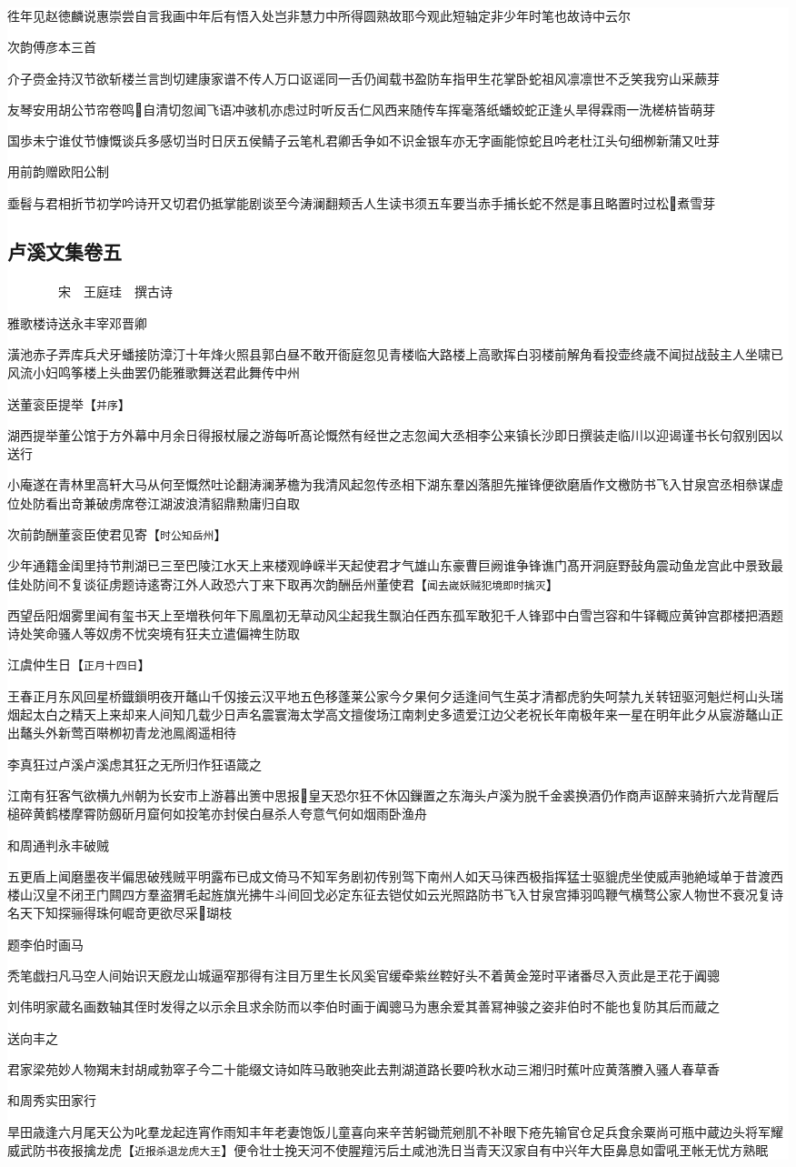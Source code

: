徃年见赵徳麟说惠崇尝自言我画中年后有悟入处岂非慧力中所得圆熟故耶今观此短轴定非少年时笔也故诗中云尔  

次韵傅彦本三首  

介子赍金持汉节欲斩楼兰言剀切建康家谱不传人万口讴谣同一舌仍闻载书盈防车指甲生花掌卧蛇祖风凛凛世不乏笑我穷山采蕨芽  

友琴安用胡公节帘卷鸣自清切忽闻飞语冲骇机亦虑过时听反舌仁风西来随传车挥毫落纸蟠蛟蛇正逢乆旱得霖雨一洗槎枿皆萌芽  

国歩未宁谁仗节慷慨谈兵多感切当时日厌五侯鲭子云笔札君卿舌争如不识金银车亦无字画能惊蛇且吟老杜江头句细栁新蒲又吐芽  

用前韵赠欧阳公制  

埀髫与君相折节初学吟诗开又切君仍抵掌能剧谈至今涛澜翻颊舌人生读书须五车要当赤手捕长蛇不然是事且略置时过松煮雪芽  

## 卢溪文集卷五

　　　　宋　王庭珪　撰古诗  

雅歌楼诗送永丰宰邓晋卿  

潢池赤子弄库兵犬牙蟠接防漳汀十年烽火照县郭白昼不敢开衙庭忽见青楼临大路楼上高歌挥白羽楼前解角看投壶终歳不闻挝战鼔主人坐啸已风流小妇鸣筝楼上头曲罢仍能雅歌舞送君此舞传中州  

送董衮臣提举【`并序`】  

湖西提举董公馆于方外幕中月余日得报杖屦之游每听髙论慨然有经世之志忽闻大丞相李公来镇长沙即日撰装走临川以迎谒谨书长句叙别因以送行  

小庵遂在青林里高轩大马从何至慨然吐论翻涛澜茅檐为我清风起忽传丞相下湖东羣凶落胆先摧锋便欲磨盾作文檄防书飞入甘泉宫丞相叅谋虚位处防看出竒兼破虏席卷江湖波浪清貂鼎勲庸归自取  

次前韵酬董衮臣使君见寄【`时公知岳州`】  

少年通籍金闺里持节荆湖已三至巴陵江水天上来楼观峥嵘半天起使君才气雄山东豪曹巨阙谁争锋谯门髙开洞庭野鼔角震动鱼龙宫此中景致最佳处防间不复谈征虏题诗逺寄江外人政恐六丁来下取再次韵酬岳州董使君【`闻去嵗妖贼犯境即时擒灭`】  

西望岳阳烟雾里闻有玺书天上至増秩何年下鳯凰初无草动风尘起我生飘泊任西东孤军敢犯千人锋郢中白雪岂容和牛铎輙应黄钟宫郡楼把酒题诗处笑命骚人等奴虏不忧突境有狂夫立遣偏禆生防取  

江虞仲生日【`正月十四日`】  

王春正月东风回星桥鐡鎻明夜开鼇山千仭接云汉平地五色移蓬莱公家今夕果何夕适逢间气生英才清都虎豹失呵禁九关转钮驱河魁烂柯山头瑞烟起太白之精天上来却来人间知几载少日声名震寰海太学高文擅俊场江南刺史多遗爱江边父老祝长年南极年来一星在明年此夕从宸游鼇山正出鼇头外新莺百啭栁初青龙池鳯阁遥相待  

李真狂过卢溪卢溪虑其狂之无所归作狂语箴之  

江南有狂客气欲横九州朝为长安市上游暮出箦中思报皇天恐尔狂不休囚鏁置之东海头卢溪为脱千金裘换酒仍作商声讴醉来骑折六龙背醒后槌碎黄鹤楼摩霄防劔斫月窟何如投笔亦封侯白昼杀人夸意气何如烟雨卧渔舟  

和周通判永丰破贼  

五更盾上闻磨墨夜半偏思破残贼平明露布已成文倚马不知军务剧初传别驾下南州人如天马徕西极指挥猛士驱貔虎坐使威声驰絶域单于昔渡西楼山汉皇不闭玊门闗四方羣盗猬毛起旌旗光拂牛斗间回戈必定东征去铠仗如云光照路防书飞入甘泉宫挿羽鸣鞭气横骛公家人物世不衰况复诗名天下知探骊得珠何崛竒更欲尽采瑚枝  

题李伯时画马  

秃笔戯扫凡马空人间始识天廐龙山城逼窄那得有注目万里生长风奚官缓牵紫丝鞚好头不着黄金笼时平诸番尽入贡此是玊花于阗骢  

刘伟明家蔵名画数轴其侄时发得之以示余且求余防而以李伯时画于阗骢马为惠余爱其善冩神骏之姿非伯时不能也复防其后而蔵之  

送向丰之  

君家梁苑妙人物羯末封胡咸勃窣子今二十能缀文诗如阵马敢驰突此去荆湖道路长要吟秋水动三湘归时蕉叶应黄落賸入骚人春草香  

和周秀实田家行  

旱田歳逢六月尾天公为叱羣龙起连宵作雨知丰年老妻饱饭儿童喜向来辛苦躬锄荒剜肌不补眼下疮先输官仓足兵食余粟尚可瓶中蔵边头将军耀威武防书夜报擒龙虎【`近报杀退龙虎大王`】便令壮士挽天河不使腥羶污后土咸池洗日当青天汉家自有中兴年大臣鼻息如雷吼玊帐无忧方熟眠  
